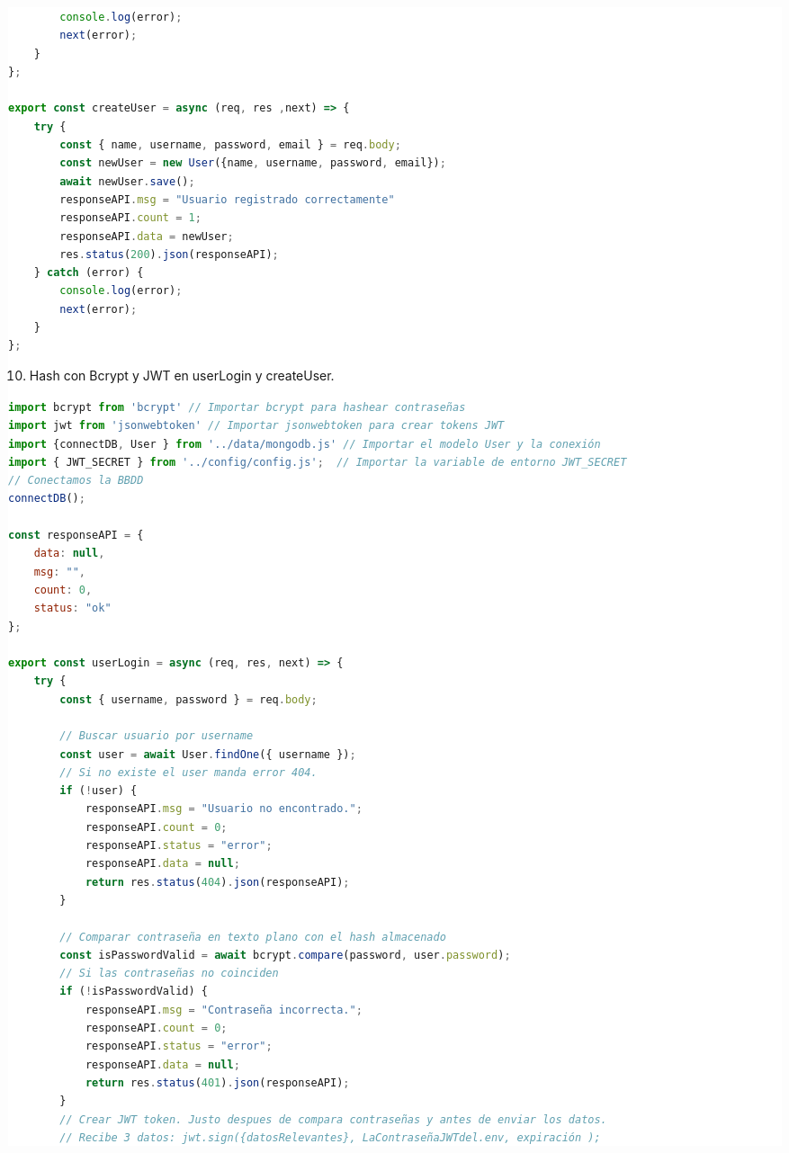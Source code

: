 ```js controllers/user.controller.js
        console.log(error);
        next(error);
    }
};

export const createUser = async (req, res ,next) => {
    try {
        const { name, username, password, email } = req.body;
        const newUser = new User({name, username, password, email});
        await newUser.save();
        responseAPI.msg = "Usuario registrado correctamente"
        responseAPI.count = 1;
        responseAPI.data = newUser;
        res.status(200).json(responseAPI);
    } catch (error) {
        console.log(error);
        next(error);
    }
};
```

10. Hash con Bcrypt y JWT en userLogin y createUser.
```js controllers/user.controller.js
import bcrypt from 'bcrypt' // Importar bcrypt para hashear contraseñas
import jwt from 'jsonwebtoken' // Importar jsonwebtoken para crear tokens JWT
import {connectDB, User } from '../data/mongodb.js' // Importar el modelo User y la conexión
import { JWT_SECRET } from '../config/config.js';  // Importar la variable de entorno JWT_SECRET
// Conectamos la BBDD
connectDB();

const responseAPI = {
    data: null,
    msg: "",
    count: 0,
    status: "ok"
};

export const userLogin = async (req, res, next) => {
    try {
        const { username, password } = req.body;

        // Buscar usuario por username
        const user = await User.findOne({ username });
        // Si no existe el user manda error 404.
        if (!user) {
            responseAPI.msg = "Usuario no encontrado.";
            responseAPI.count = 0;
            responseAPI.status = "error";
            responseAPI.data = null;
            return res.status(404).json(responseAPI);
        }

        // Comparar contraseña en texto plano con el hash almacenado
        const isPasswordValid = await bcrypt.compare(password, user.password);
        // Si las contraseñas no coinciden
        if (!isPasswordValid) {
            responseAPI.msg = "Contraseña incorrecta.";
            responseAPI.count = 0;
            responseAPI.status = "error";
            responseAPI.data = null;
            return res.status(401).json(responseAPI);
        }
        // Crear JWT token. Justo despues de compara contraseñas y antes de enviar los datos. 
        // Recibe 3 datos: jwt.sign({datosRelevantes}, LaContraseñaJWTdel.env, expiración );
```